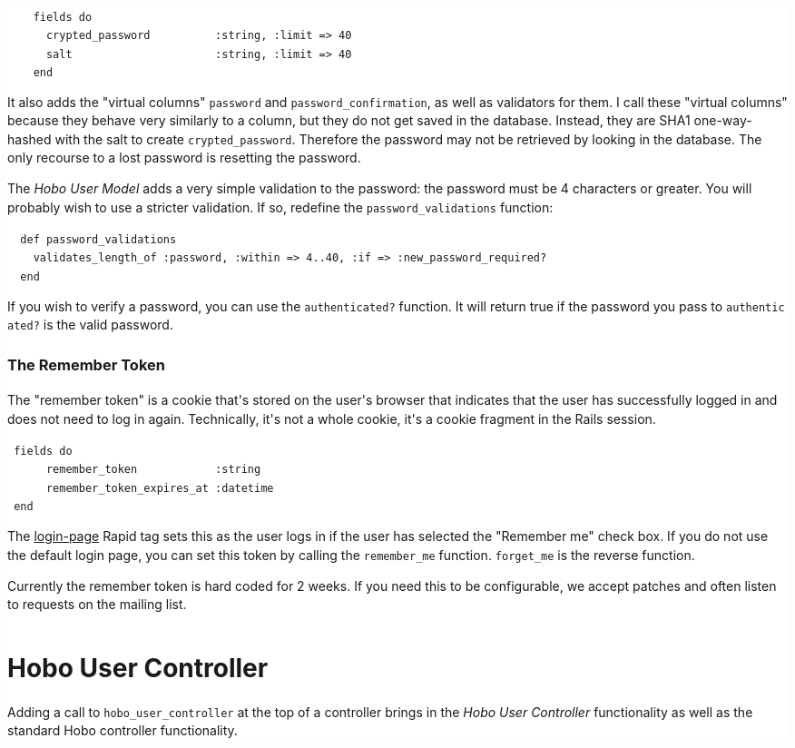         fields do
          crypted_password          :string, :limit => 40
          salt                      :string, :limit => 40
        end

It also adds the "virtual columns" `password` and
`password_confirmation`, as well as validators for them.  I call these
"virtual columns" because they behave very similarly to a column, but
they do not get saved in the database.   Instead, they are
SHA1 one-way-hashed with the salt to create `crypted_password`.  Therefore
the password may not be retrieved by looking in the database.  The
only recourse to a lost password is resetting the password.

The *Hobo User Model* adds a very simple validation to the password:
the password must be 4 characters or greater.   You will probably wish
to use a stricter validation.  If so, redefine the
`password_validations` function:

      def password_validations
        validates_length_of :password, :within => 4..40, :if => :new_password_required?
      end

If you wish to verify a password, you can use the `authenticated?`
function.  It will return true if the password you pass to
`authenticated?` is the valid password.


### The Remember Token

The "remember token" is a cookie that's stored on the user's browser
that indicates that the user has successfully logged in and does not
need to log in again.  Technically, it's not a whole cookie, it's a
cookie fragment in the Rails session.

     fields do
          remember_token            :string
          remember_token_expires_at :datetime
     end

The [login-page](/api_tag_defs/login-page) Rapid tag sets this as the
user logs in if the user has selected the "Remember me" check box.  If
you do not use the default login page, you can set this token by
calling the `remember_me` function.  `forget_me` is the reverse
function.

Currently the remember token is hard coded for 2 weeks.  If you need
this to be configurable, we accept patches and often listen to
requests on the mailing list.

# Hobo User Controller

Adding a call to `hobo_user_controller` at the top of a controller
brings in the *Hobo User Controller* functionality as well as the
standard Hobo controller functionality.

